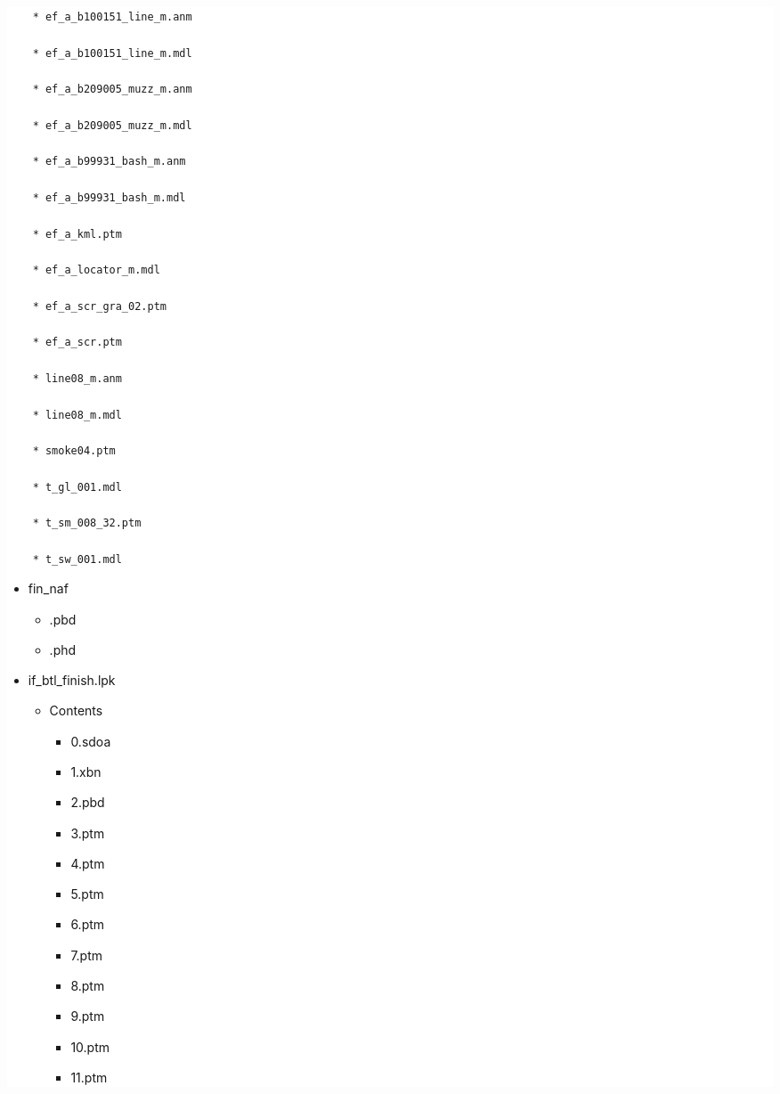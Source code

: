 		* ef_a_b100151_line_m.anm

		* ef_a_b100151_line_m.mdl

		* ef_a_b209005_muzz_m.anm

		* ef_a_b209005_muzz_m.mdl

		* ef_a_b99931_bash_m.anm

		* ef_a_b99931_bash_m.mdl

		* ef_a_kml.ptm

		* ef_a_locator_m.mdl

		* ef_a_scr_gra_02.ptm

		* ef_a_scr.ptm

		* line08_m.anm

		* line08_m.mdl

		* smoke04.ptm

		* t_gl_001.mdl

		* t_sm_008_32.ptm

		* t_sw_001.mdl

* fin_naf

	* .pbd

	* .phd

* if_btl_finish.lpk

	* Contents

		* 0.sdoa

		* 1.xbn

		* 2.pbd

		* 3.ptm

		* 4.ptm

		* 5.ptm

		* 6.ptm

		* 7.ptm

		* 8.ptm

		* 9.ptm

		* 10.ptm

		* 11.ptm
